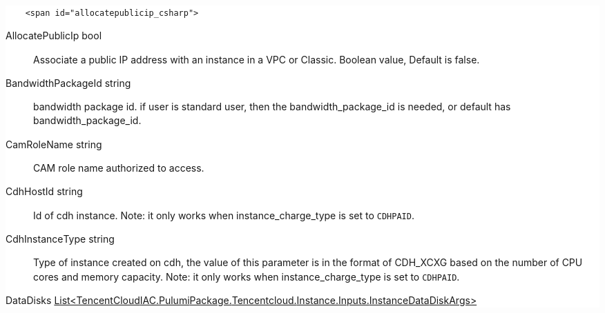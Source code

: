         <span id="allocatepublicip_csharp">
<a data-swiftype-name="resource-property" data-swiftype-type="text" href="#allocatepublicip_csharp" style="color: inherit; text-decoration: inherit;">Allocate<wbr>Public<wbr>Ip</a>
</span>
        <span class="property-indicator"></span>
        <span class="property-type">bool</span>
    </dt>
    <dd><p>Associate a public IP address with an instance in a VPC or Classic. Boolean value, Default is false.</p>
</dd><dt class="property-optional"
            title="Optional">
        <span id="bandwidthpackageid_csharp">
<a data-swiftype-name="resource-property" data-swiftype-type="text" href="#bandwidthpackageid_csharp" style="color: inherit; text-decoration: inherit;">Bandwidth<wbr>Package<wbr>Id</a>
</span>
        <span class="property-indicator"></span>
        <span class="property-type">string</span>
    </dt>
    <dd><p>bandwidth package id. if user is standard user, then the bandwidth_package_id is needed, or default has bandwidth_package_id.</p>
</dd><dt class="property-optional property-replacement"
            title="Optional">
        <span id="camrolename_csharp">
<a data-swiftype-name="resource-property" data-swiftype-type="text" href="#camrolename_csharp" style="color: inherit; text-decoration: inherit;">Cam<wbr>Role<wbr>Name</a>
</span>
        <span class="property-indicator"></span>
        <span class="property-type">string</span>
    </dt>
    <dd><p>CAM role name authorized to access.</p>
</dd><dt class="property-optional property-replacement"
            title="Optional">
        <span id="cdhhostid_csharp">
<a data-swiftype-name="resource-property" data-swiftype-type="text" href="#cdhhostid_csharp" style="color: inherit; text-decoration: inherit;">Cdh<wbr>Host<wbr>Id</a>
</span>
        <span class="property-indicator"></span>
        <span class="property-type">string</span>
    </dt>
    <dd><p>Id of cdh instance. Note: it only works when instance_charge_type is set to <code>CDHPAID</code>.</p>
</dd><dt class="property-optional"
            title="Optional">
        <span id="cdhinstancetype_csharp">
<a data-swiftype-name="resource-property" data-swiftype-type="text" href="#cdhinstancetype_csharp" style="color: inherit; text-decoration: inherit;">Cdh<wbr>Instance<wbr>Type</a>
</span>
        <span class="property-indicator"></span>
        <span class="property-type">string</span>
    </dt>
    <dd><p>Type of instance created on cdh, the value of this parameter is in the format of CDH_XCXG based on the number of CPU cores and memory capacity. Note: it only works when instance_charge_type is set to <code>CDHPAID</code>.</p>
</dd><dt class="property-optional property-replacement"
            title="Optional">
        <span id="datadisks_csharp">
<a data-swiftype-name="resource-property" data-swiftype-type="text" href="#datadisks_csharp" style="color: inherit; text-decoration: inherit;">Data<wbr>Disks</a>
</span>
        <span class="property-indicator"></span>
        <span class="property-type"><a href="#instancedatadisk">List&lt;Tencent<wbr>Cloud<wbr>IAC.<wbr>Pulumi<wbr>Package.<wbr>Tencentcloud.<wbr>Instance.<wbr>Inputs.<wbr>Instance<wbr>Data<wbr>Disk<wbr>Args&gt;</a></span>
    </dt>